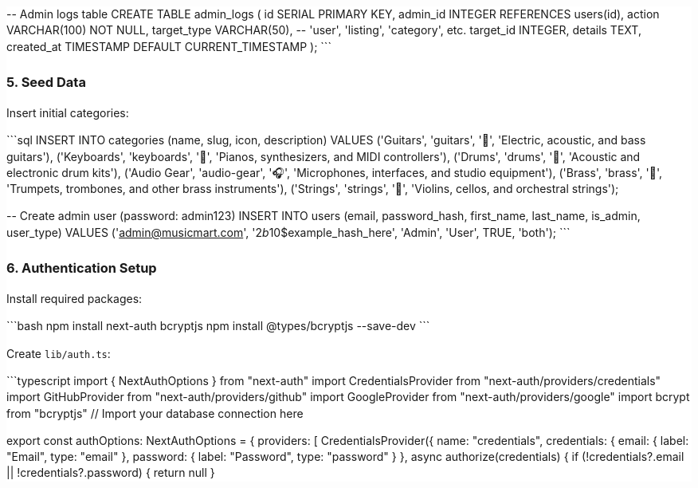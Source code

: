 -- Admin logs table
CREATE TABLE admin_logs (
    id SERIAL PRIMARY KEY,
    admin_id INTEGER REFERENCES users(id),
    action VARCHAR(100) NOT NULL,
    target_type VARCHAR(50), -- 'user', 'listing', 'category', etc.
    target_id INTEGER,
    details TEXT,
    created_at TIMESTAMP DEFAULT CURRENT_TIMESTAMP
);
\`\`\`

### 5. Seed Data

Insert initial categories:

\`\`\`sql
INSERT INTO categories (name, slug, icon, description) VALUES
('Guitars', 'guitars', '🎸', 'Electric, acoustic, and bass guitars'),
('Keyboards', 'keyboards', '🎹', 'Pianos, synthesizers, and MIDI controllers'),
('Drums', 'drums', '🥁', 'Acoustic and electronic drum kits'),
('Audio Gear', 'audio-gear', '🎧', 'Microphones, interfaces, and studio equipment'),
('Brass', 'brass', '🎺', 'Trumpets, trombones, and other brass instruments'),
('Strings', 'strings', '🎻', 'Violins, cellos, and orchestral strings');

-- Create admin user (password: admin123)
INSERT INTO users (email, password_hash, first_name, last_name, is_admin, user_type) VALUES
('admin@musicmart.com', '$2b$10$example_hash_here', 'Admin', 'User', TRUE, 'both');
\`\`\`

### 6. Authentication Setup

Install required packages:

\`\`\`bash
npm install next-auth bcryptjs
npm install @types/bcryptjs --save-dev
\`\`\`

Create `lib/auth.ts`:

\`\`\`typescript
import { NextAuthOptions } from "next-auth"
import CredentialsProvider from "next-auth/providers/credentials"
import GitHubProvider from "next-auth/providers/github"
import GoogleProvider from "next-auth/providers/google"
import bcrypt from "bcryptjs"
// Import your database connection here

export const authOptions: NextAuthOptions = {
  providers: [
    CredentialsProvider({
      name: "credentials",
      credentials: {
        email: { label: "Email", type: "email" },
        password: { label: "Password", type: "password" }
      },
      async authorize(credentials) {
        if (!credentials?.email || !credentials?.password) {
          return null
        }
